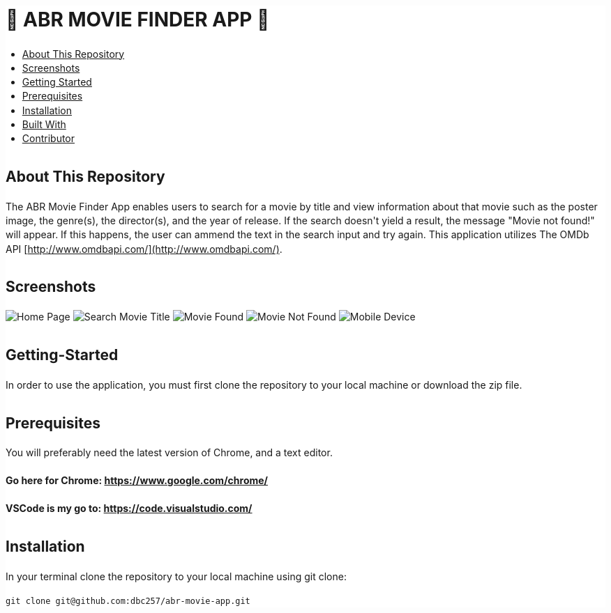 # :movie_camera: ABR MOVIE FINDER APP :movie_camera:

- [About This Repository](#about-this-repository)
- [Screenshots](#screenshots)
- [Getting Started](#getting-started)
- [Prerequisites](#prerequisites)
- [Installation](#installation)
- [Built With](#built-with)
- [Contributor](#contributor)

## About This Repository

The ABR Movie Finder App enables users to search for a movie by title and view information about that movie such as the poster image, the genre(s), the director(s), and the year of release. If the search doesn't yield a result, the message "Movie not found!" will appear. If this happens, the user can ammend the text in the search input and try again. This application utilizes The OMDb API [http://www.omdbapi.com/](http://www.omdbapi.com/).

## Screenshots

<img width="1425" alt="Home Page" src="https://user-images.githubusercontent.com/62611599/161408280-0b328533-4db9-478e-9acf-7a49e8947ec7.png">

<img width="1425" alt="Search Movie Title" src="https://user-images.githubusercontent.com/62611599/161408332-c5aebe93-093a-4a62-a9ad-c08ca7463043.png">

<img width="1425" alt="Movie Found" src="https://user-images.githubusercontent.com/62611599/161408356-586407a8-8363-46c6-91e1-ccfa18ca4ee6.png">

<img width="1425" alt="Movie Not Found" src="https://user-images.githubusercontent.com/62611599/161408384-703371ed-ca09-4a47-95d7-9a2cc8df407e.png">

<img width="307" alt="Mobile Device" src="https://user-images.githubusercontent.com/62611599/161409891-5ba37ff5-01c2-4b94-baaf-18c245fbc07a.png">

## Getting-Started

In order to use the application, you must first clone the repository to your local machine or download the zip file.

## Prerequisites

You will preferably need the latest version of Chrome, and a text editor.

#### Go here for Chrome: https://www.google.com/chrome/

#### VSCode is my go to: https://code.visualstudio.com/

## Installation

In your terminal clone the repository to your local machine using git clone:

```
git clone git@github.com:dbc257/abr-movie-app.git
```
